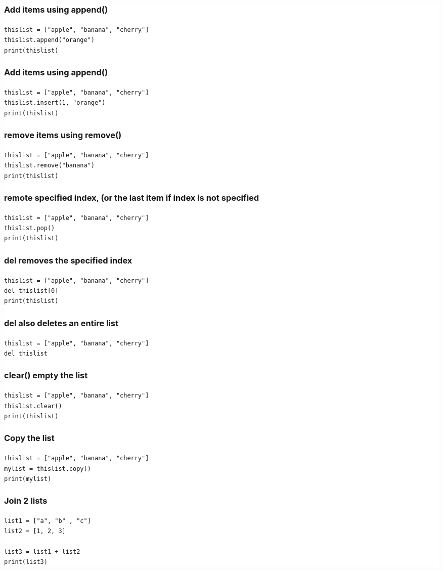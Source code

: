 ### Add items using append() 
```
thislist = ["apple", "banana", "cherry"]
thislist.append("orange")
print(thislist)
```
### Add items using append() 
```
thislist = ["apple", "banana", "cherry"]
thislist.insert(1, "orange")
print(thislist)
```

### remove items using remove()
```
thislist = ["apple", "banana", "cherry"]
thislist.remove("banana")
print(thislist)
```

### remote specified index, (or the last item if index is not specified
```
thislist = ["apple", "banana", "cherry"]
thislist.pop()
print(thislist)
```

### del removes the specified index
```
thislist = ["apple", "banana", "cherry"]
del thislist[0]
print(thislist)
```
### del also deletes an entire list
```
thislist = ["apple", "banana", "cherry"]
del thislist
```
### clear() empty the list
```
thislist = ["apple", "banana", "cherry"]
thislist.clear()
print(thislist)
```
### Copy the list
```
thislist = ["apple", "banana", "cherry"]
mylist = thislist.copy()
print(mylist)
```
### Join 2 lists
```
list1 = ["a", "b" , "c"]
list2 = [1, 2, 3]

list3 = list1 + list2
print(list3)
```
